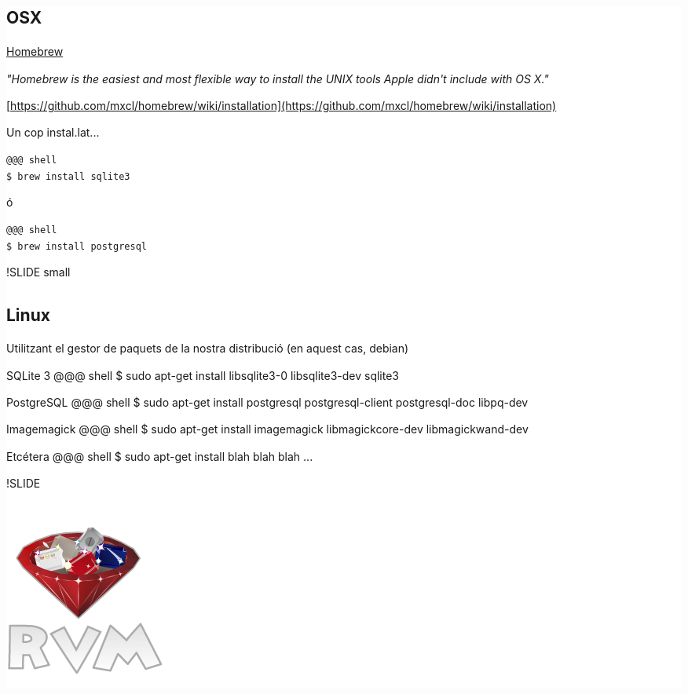 ## OSX

[Homebrew](http://mxcl.github.com/homebrew/)

*"Homebrew is the easiest and most flexible way to install the UNIX tools Apple
didn't include with OS X."*

[https://github.com/mxcl/homebrew/wiki/installation](https://github.com/mxcl/homebrew/wiki/installation)

Un cop instal.lat...

    @@@ shell
    $ brew install sqlite3

ó

    @@@ shell
    $ brew install postgresql

!SLIDE small

## Linux

Utilitzant el gestor de paquets de la nostra distribució (en aquest cas, debian)

SQLite 3
    @@@ shell
    $ sudo apt-get install libsqlite3-0 libsqlite3-dev sqlite3

PostgreSQL
    @@@ shell
    $ sudo apt-get install postgresql postgresql-client postgresql-doc
    libpq-dev

Imagemagick
    @@@ shell
    $ sudo apt-get install imagemagick libmagickcore-dev libmagickwand-dev

Etcétera
    @@@ shell
    $ sudo apt-get install blah blah blah ...

!SLIDE
# ![RVM Logo](/file/assets/images/rvm_logo.png)

